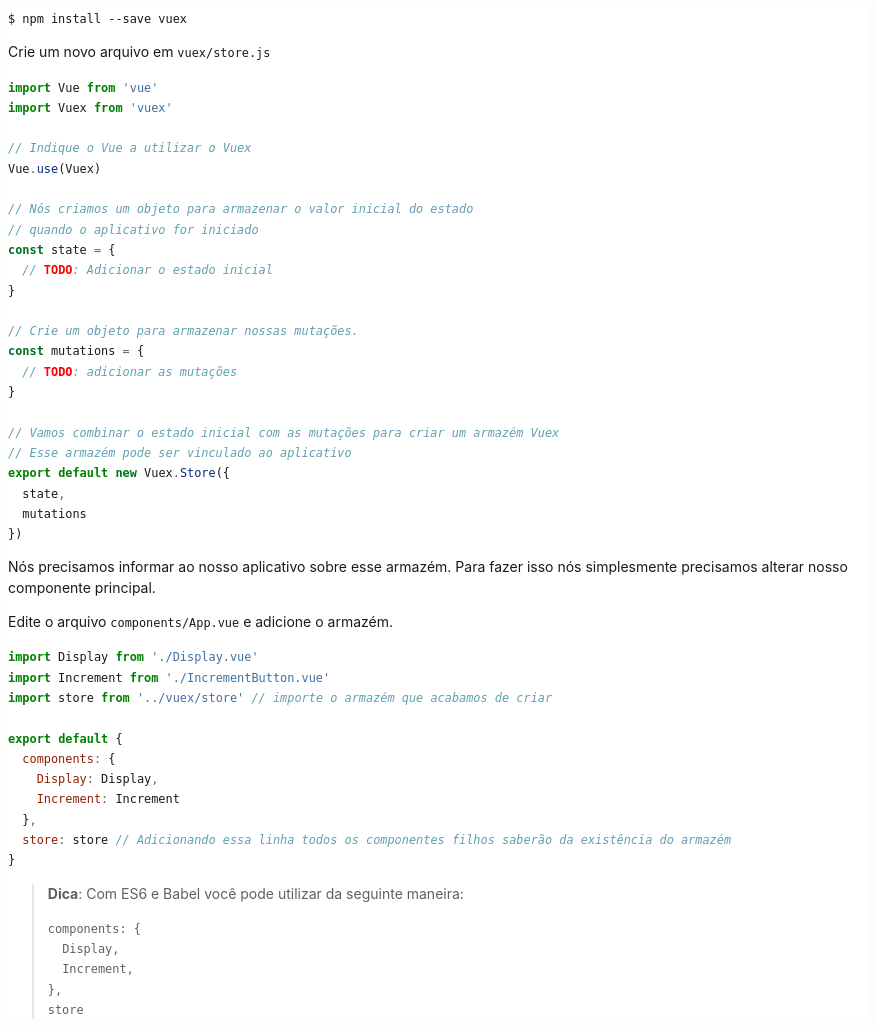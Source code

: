 ```
$ npm install --save vuex
```

Crie um novo arquivo em `vuex/store.js`

```js
import Vue from 'vue'
import Vuex from 'vuex'

// Indique o Vue a utilizar o Vuex
Vue.use(Vuex)

// Nós criamos um objeto para armazenar o valor inicial do estado
// quando o aplicativo for iniciado
const state = {
  // TODO: Adicionar o estado inicial
}

// Crie um objeto para armazenar nossas mutações.
const mutations = {
  // TODO: adicionar as mutações
}

// Vamos combinar o estado inicial com as mutações para criar um armazém Vuex
// Esse armazém pode ser vinculado ao aplicativo
export default new Vuex.Store({
  state,
  mutations
})
```

Nós precisamos informar ao nosso aplicativo sobre esse armazém. Para fazer isso nós simplesmente precisamos alterar nosso componente principal.

Edite o arquivo `components/App.vue` e adicione o armazém.

```js
import Display from './Display.vue'
import Increment from './IncrementButton.vue'
import store from '../vuex/store' // importe o armazém que acabamos de criar

export default {
  components: {
    Display: Display,
    Increment: Increment
  },
  store: store // Adicionando essa linha todos os componentes filhos saberão da existência do armazém
}
```

> **Dica**: Com ES6 e Babel você pode utilizar da seguinte maneira:
>
>     components: {
>       Display,
>       Increment,
>     },
>     store
